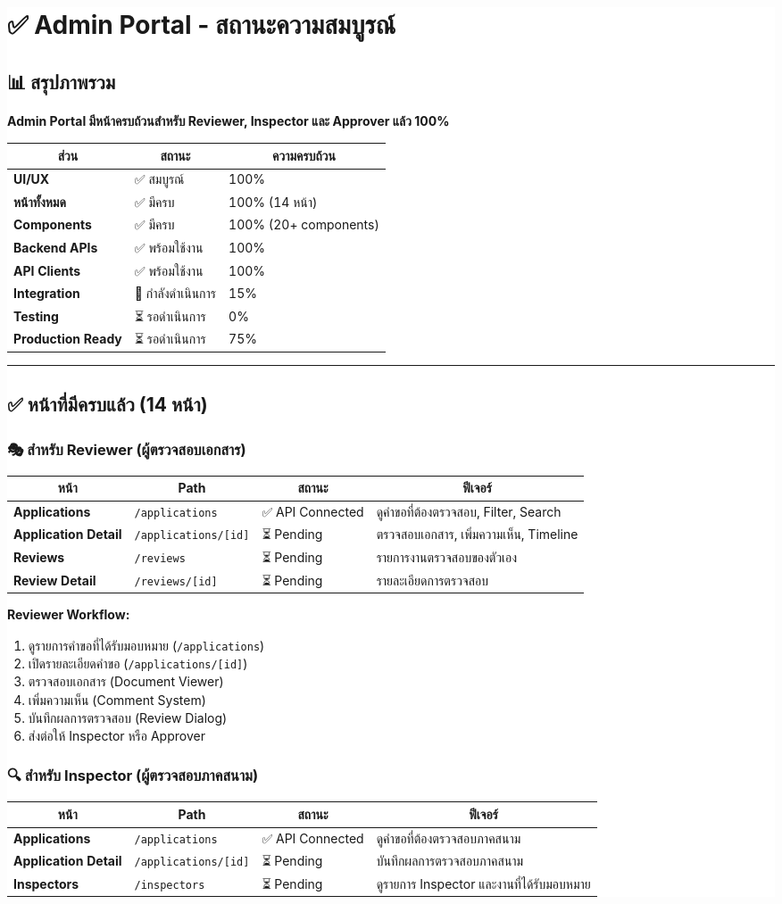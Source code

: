# ✅ Admin Portal - สถานะความสมบูรณ์

## 📊 สรุปภาพรวม

**Admin Portal มีหน้าครบถ้วนสำหรับ Reviewer, Inspector และ Approver แล้ว 100%**

| ส่วน                 | สถานะ             | ความครบถ้วน           |
| -------------------- | ----------------- | --------------------- |
| **UI/UX**            | ✅ สมบูรณ์        | 100%                  |
| **หน้าทั้งหมด**      | ✅ มีครบ          | 100% (14 หน้า)        |
| **Components**       | ✅ มีครบ          | 100% (20+ components) |
| **Backend APIs**     | ✅ พร้อมใช้งาน    | 100%                  |
| **API Clients**      | ✅ พร้อมใช้งาน    | 100%                  |
| **Integration**      | 🔄 กำลังดำเนินการ | 15%                   |
| **Testing**          | ⏳ รอดำเนินการ    | 0%                    |
| **Production Ready** | ⏳ รอดำเนินการ    | 75%                   |

---

## ✅ หน้าที่มีครบแล้ว (14 หน้า)

### 🎭 สำหรับ Reviewer (ผู้ตรวจสอบเอกสาร)

| หน้า                   | Path                 | สถานะ            | ฟีเจอร์                                |
| ---------------------- | -------------------- | ---------------- | -------------------------------------- |
| **Applications**       | `/applications`      | ✅ API Connected | ดูคำขอที่ต้องตรวจสอบ, Filter, Search   |
| **Application Detail** | `/applications/[id]` | ⏳ Pending       | ตรวจสอบเอกสาร, เพิ่มความเห็น, Timeline |
| **Reviews**            | `/reviews`           | ⏳ Pending       | รายการงานตรวจสอบของตัวเอง              |
| **Review Detail**      | `/reviews/[id]`      | ⏳ Pending       | รายละเอียดการตรวจสอบ                   |

**Reviewer Workflow:**

1. ดูรายการคำขอที่ได้รับมอบหมาย (`/applications`)
2. เปิดรายละเอียดคำขอ (`/applications/[id]`)
3. ตรวจสอบเอกสาร (Document Viewer)
4. เพิ่มความเห็น (Comment System)
5. บันทึกผลการตรวจสอบ (Review Dialog)
6. ส่งต่อให้ Inspector หรือ Approver

### 🔍 สำหรับ Inspector (ผู้ตรวจสอบภาคสนาม)

| หน้า                   | Path                 | สถานะ            | ฟีเจอร์                                   |
| ---------------------- | -------------------- | ---------------- | ----------------------------------------- |
| **Applications**       | `/applications`      | ✅ API Connected | ดูคำขอที่ต้องตรวจสอบภาคสนาม               |
| **Application Detail** | `/applications/[id]` | ⏳ Pending       | บันทึกผลการตรวจสอบภาคสนาม                 |
| **Inspectors**         | `/inspectors`        | ⏳ Pending       | ดูรายการ Inspector และงานที่ได้รับมอบหมาย |

